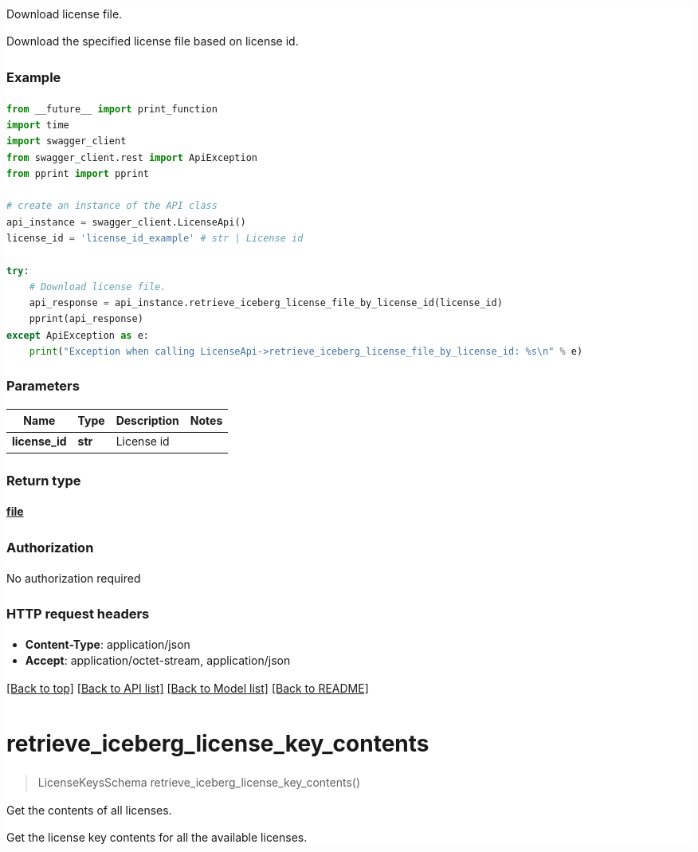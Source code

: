 Download license file.

Download the specified license file based on license id.

### Example
```python
from __future__ import print_function
import time
import swagger_client
from swagger_client.rest import ApiException
from pprint import pprint

# create an instance of the API class
api_instance = swagger_client.LicenseApi()
license_id = 'license_id_example' # str | License id

try:
    # Download license file.
    api_response = api_instance.retrieve_iceberg_license_file_by_license_id(license_id)
    pprint(api_response)
except ApiException as e:
    print("Exception when calling LicenseApi->retrieve_iceberg_license_file_by_license_id: %s\n" % e)
```

### Parameters

Name | Type | Description  | Notes
------------- | ------------- | ------------- | -------------
 **license_id** | **str**| License id | 

### Return type

[**file**](file.md)

### Authorization

No authorization required

### HTTP request headers

 - **Content-Type**: application/json
 - **Accept**: application/octet-stream, application/json

[[Back to top]](#) [[Back to API list]](../README.md#documentation-for-api-endpoints) [[Back to Model list]](../README.md#documentation-for-models) [[Back to README]](../README.md)

# **retrieve_iceberg_license_key_contents**
> LicenseKeysSchema retrieve_iceberg_license_key_contents()

Get the contents of all licenses.

Get the license key contents for all the available licenses.
